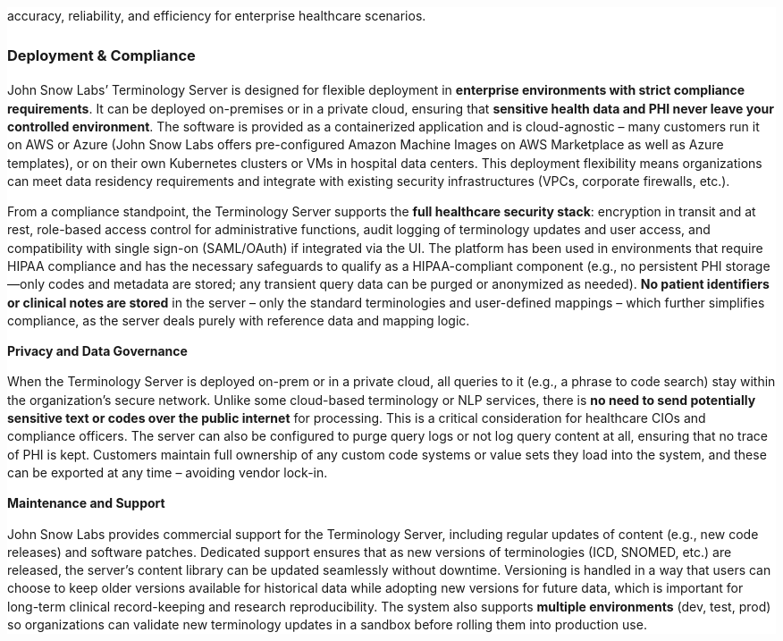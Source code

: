 accuracy, reliability, and efficiency for enterprise healthcare
scenarios.

### **Deployment & Compliance**

John Snow Labs’ Terminology Server is designed for flexible deployment
in **enterprise environments with strict compliance requirements**. It
can be deployed on-premises or in a private cloud, ensuring that
**sensitive health data and PHI never leave your controlled
environment**. The software is provided as a containerized application
and is cloud-agnostic – many customers run it on AWS or Azure (John Snow
Labs offers pre-configured Amazon Machine Images on AWS Marketplace as
well as Azure templates), or on their own Kubernetes clusters or VMs in
hospital data centers. This deployment flexibility means organizations
can meet data residency requirements and integrate with existing
security infrastructures (VPCs, corporate firewalls, etc.).

From a compliance standpoint, the Terminology Server supports the **full
healthcare security stack**: encryption in transit and at rest,
role-based access control for administrative functions, audit logging of
terminology updates and user access, and compatibility with single
sign-on (SAML/OAuth) if integrated via the UI. The platform has been
used in environments that require HIPAA compliance and has the necessary
safeguards to qualify as a HIPAA-compliant component (e.g., no
persistent PHI storage—only codes and metadata are stored; any transient
query data can be purged or anonymized as needed). **No patient
identifiers or clinical notes are stored** in the server – only the
standard terminologies and user-defined mappings – which further
simplifies compliance, as the server deals purely with reference data
and mapping logic.

**Privacy and Data Governance**

When the Terminology Server is deployed on-prem or in a private cloud,
all queries to it (e.g., a phrase to code search) stay within the
organization’s secure network. Unlike some cloud-based terminology or
NLP services, there is **no need to send potentially sensitive text or
codes over the public internet** for processing. This is a critical
consideration for healthcare CIOs and compliance officers. The server
can also be configured to purge query logs or not log query content at
all, ensuring that no trace of PHI is kept. Customers maintain full
ownership of any custom code systems or value sets they load into the
system, and these can be exported at any time – avoiding vendor lock-in.

**Maintenance and Support**

John Snow Labs provides commercial support for the Terminology Server,
including regular updates of content (e.g., new code releases) and
software patches. Dedicated support ensures that as new versions of
terminologies (ICD, SNOMED, etc.) are released, the server’s content
library can be updated seamlessly without downtime. Versioning is
handled in a way that users can choose to keep older versions available
for historical data while adopting new versions for future data, which
is important for long-term clinical record-keeping and research
reproducibility. The system also supports **multiple environments**
(dev, test, prod) so organizations can validate new terminology updates
in a sandbox before rolling them into production use.
